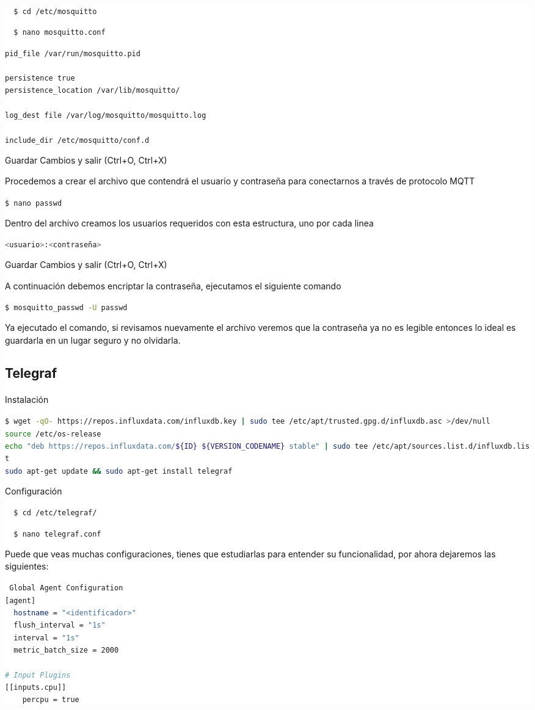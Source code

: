```bash
  $ cd /etc/mosquitto
```
```bash
  $ nano mosquitto.conf
```
```bash
pid_file /var/run/mosquitto.pid

persistence true
persistence_location /var/lib/mosquitto/

log_dest file /var/log/mosquitto/mosquitto.log

include_dir /etc/mosquitto/conf.d
```
Guardar Cambios y salir (Ctrl+O, Ctrl+X)

Procedemos a crear el archivo que contendrá el usuario 
y contraseña para conectarnos a través de protocolo MQTT
```bash
$ nano passwd
```
Dentro del archivo creamos los usuarios requeridos con esta estructura, uno por cada linea
```bash
<usuario>:<contraseña>
```
Guardar Cambios y salir (Ctrl+O, Ctrl+X)

A continuación debemos encriptar la contraseña, ejecutamos el siguiente comando
```bash
$ mosquitto_passwd -U passwd
```
Ya ejecutado el comando, si revisamos nuevamente el archivo veremos que la contraseña ya 
no es legible entonces lo ideal es guardarla en un lugar seguro y no olvidarla.

## Telegraf

Instalación

```bash
$ wget -qO- https://repos.influxdata.com/influxdb.key | sudo tee /etc/apt/trusted.gpg.d/influxdb.asc >/dev/null
source /etc/os-release
echo "deb https://repos.influxdata.com/${ID} ${VERSION_CODENAME} stable" | sudo tee /etc/apt/sources.list.d/influxdb.list
sudo apt-get update && sudo apt-get install telegraf
```
Configuración
```bash
  $ cd /etc/telegraf/
```
```bash
  $ nano telegraf.conf
```
Puede que veas muchas configuraciones, tienes que estudiarlas para entender su funcionalidad,
por ahora dejaremos las siguientes:
```bash
 Global Agent Configuration
[agent]
  hostname = "<identificador>"
  flush_interval = "1s"
  interval = "1s"
  metric_batch_size = 2000

# Input Plugins
[[inputs.cpu]]
    percpu = true
```